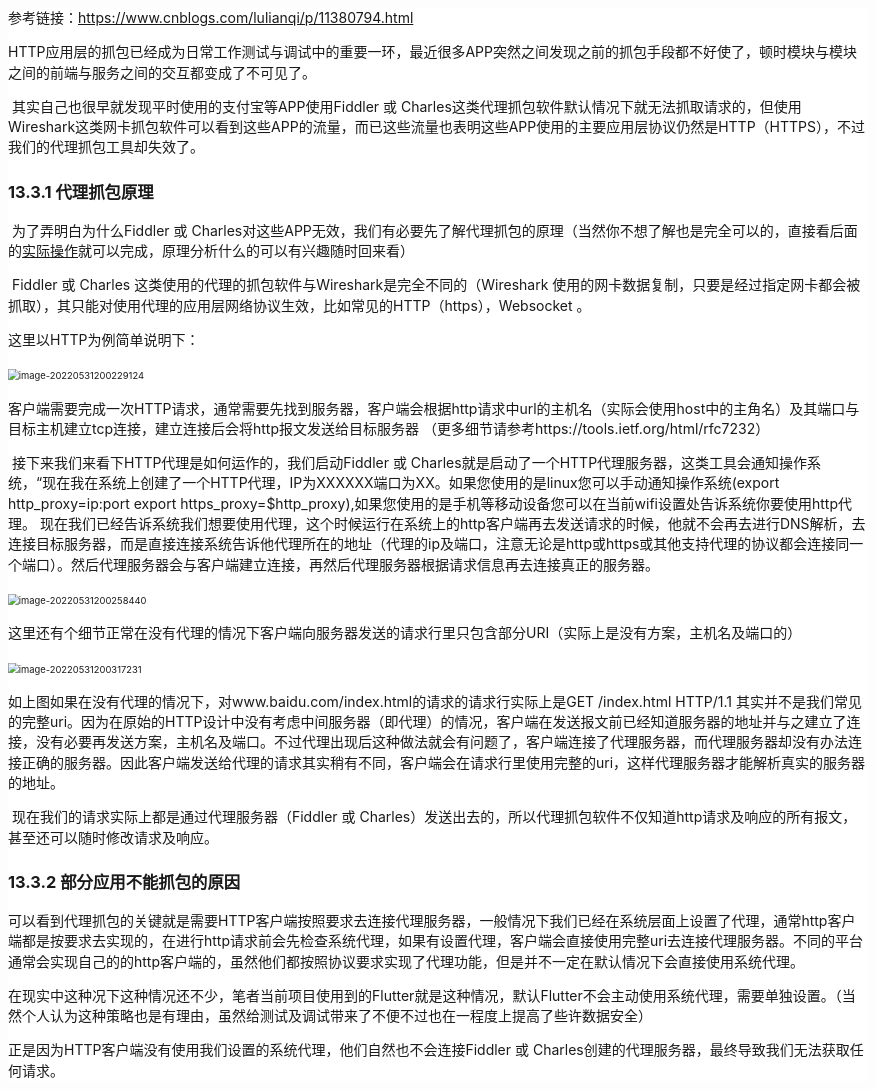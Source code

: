 参考链接：https://www.cnblogs.com/lulianqi/p/11380794.html

​	HTTP应用层的抓包已经成为日常工作测试与调试中的重要一环，最近很多APP突然之间发现之前的抓包手段都不好使了，顿时模块与模块之间的前端与服务之间的交互都变成了不可见了。

​	其实自己也很早就发现平时使用的支付宝等APP使用Fiddler 或 Charles这类代理抓包软件默认情况下就无法抓取请求的，但使用Wireshark这类网卡抓包软件可以看到这些APP的流量，而已这些流量也表明这些APP使用的主要应用层协议仍然是HTTP（HTTPS），不过我们的代理抓包工具却失效了。



### 13.3.1 代理抓包原理

​	为了弄明白为什么Fiddler 或 Charles对这些APP无效，我们有必要先了解代理抓包的原理（当然你不想了解也是完全可以的，直接看后面的[实际操作](https://www.cnblogs.com/lulianqi/p/11380794.html#l_1)就可以完成，原理分析什么的可以有兴趣随时回来看）

​	Fiddler 或 Charles 这类使用的代理的抓包软件与Wireshark是完全不同的（Wireshark 使用的网卡数据复制，只要是经过指定网卡都会被抓取），其只能对使用代理的应用层网络协议生效，比如常见的HTTP（https），Websocket 。

这里以HTTP为例简单说明下：

<img src="C:\Users\ACG1314\AppData\Roaming\Typora\typora-user-images\image-20220531200229124.png" alt="image-20220531200229124" style="zoom:67%;" />



​	客户端需要完成一次HTTP请求，通常需要先找到服务器，客户端会根据http请求中url的主机名（实际会使用host中的主角名）及其端口与目标主机建立tcp连接，建立连接后会将http报文发送给目标服务器 （更多细节请参考https://tools.ietf.org/html/rfc7232）

​	接下来我们来看下HTTP代理是如何运作的，我们启动Fiddler 或 Charles就是启动了一个HTTP代理服务器，这类工具会通知操作系统，“现在我在系统上创建了一个HTTP代理，IP为XXXXXX端口为XX。如果您使用的是linux您可以手动通知操作系统(export http_proxy=ip:port export https_proxy=$http_proxy),如果您使用的是手机等移动设备您可以在当前wifi设置处告诉系统你要使用http代理。 现在我们已经告诉系统我们想要使用代理，这个时候运行在系统上的http客户端再去发送请求的时候，他就不会再去进行DNS解析，去连接目标服务器，而是直接连接系统告诉他代理所在的地址（代理的ip及端口，注意无论是http或https或其他支持代理的协议都会连接同一个端口）。然后代理服务器会与客户端建立连接，再然后代理服务器根据请求信息再去连接真正的服务器。

<img src="C:\Users\ACG1314\AppData\Roaming\Typora\typora-user-images\image-20220531200258440.png" alt="image-20220531200258440" style="zoom:67%;" />



​	这里还有个细节正常在没有代理的情况下客户端向服务器发送的请求行里只包含部分URI（实际上是没有方案，主机名及端口的）

<img src="C:\Users\ACG1314\AppData\Roaming\Typora\typora-user-images\image-20220531200317231.png" alt="image-20220531200317231" style="zoom:67%;" />



​	如上图如果在没有代理的情况下，对www.baidu.com/index.html的请求的请求行实际上是GET /index.html HTTP/1.1 其实并不是我们常见的完整uri。因为在原始的HTTP设计中没有考虑中间服务器（即代理）的情况，客户端在发送报文前已经知道服务器的地址并与之建立了连接，没有必要再发送方案，主机名及端口。不过代理出现后这种做法就会有问题了，客户端连接了代理服务器，而代理服务器却没有办法连接正确的服务器。因此客户端发送给代理的请求其实稍有不同，客户端会在请求行里使用完整的uri，这样代理服务器才能解析真实的服务器的地址。

​	现在我们的请求实际上都是通过代理服务器（Fiddler 或 Charles）发送出去的，所以代理抓包软件不仅知道http请求及响应的所有报文，甚至还可以随时修改请求及响应。



### 13.3.2 部分应用不能抓包的原因

​	可以看到代理抓包的关键就是需要HTTP客户端按照要求去连接代理服务器，一般情况下我们已经在系统层面上设置了代理，通常http客户端都是按要求去实现的，在进行http请求前会先检查系统代理，如果有设置代理，客户端会直接使用完整uri去连接代理服务器。不同的平台通常会实现自己的的http客户端的，虽然他们都按照协议要求实现了代理功能，但是并不一定在默认情况下会直接使用系统代理。

​	在现实中这种况下这种情况还不少，笔者当前项目使用到的Flutter就是这种情况，默认Flutter不会主动使用系统代理，需要单独设置。（当然个人认为这种策略也是有理由，虽然给测试及调试带来了不便不过也在一程度上提高了些许数据安全）

​	正是因为HTTP客户端没有使用我们设置的系统代理，他们自然也不会连接Fiddler 或 Charles创建的代理服务器，最终导致我们无法获取任何请求。

